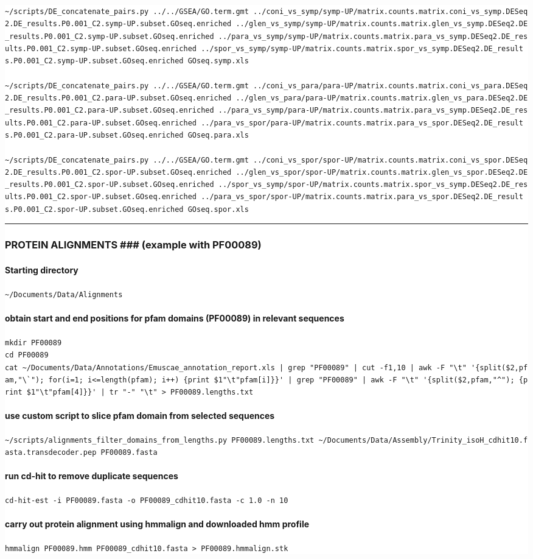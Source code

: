 ```
~/scripts/DE_concatenate_pairs.py ../../GSEA/GO.term.gmt ../coni_vs_symp/symp-UP/matrix.counts.matrix.coni_vs_symp.DESeq2.DE_results.P0.001_C2.symp-UP.subset.GOseq.enriched ../glen_vs_symp/symp-UP/matrix.counts.matrix.glen_vs_symp.DESeq2.DE_results.P0.001_C2.symp-UP.subset.GOseq.enriched ../para_vs_symp/symp-UP/matrix.counts.matrix.para_vs_symp.DESeq2.DE_results.P0.001_C2.symp-UP.subset.GOseq.enriched ../spor_vs_symp/symp-UP/matrix.counts.matrix.spor_vs_symp.DESeq2.DE_results.P0.001_C2.symp-UP.subset.GOseq.enriched GOseq.symp.xls

~/scripts/DE_concatenate_pairs.py ../../GSEA/GO.term.gmt ../coni_vs_para/para-UP/matrix.counts.matrix.coni_vs_para.DESeq2.DE_results.P0.001_C2.para-UP.subset.GOseq.enriched ../glen_vs_para/para-UP/matrix.counts.matrix.glen_vs_para.DESeq2.DE_results.P0.001_C2.para-UP.subset.GOseq.enriched ../para_vs_symp/para-UP/matrix.counts.matrix.para_vs_symp.DESeq2.DE_results.P0.001_C2.para-UP.subset.GOseq.enriched ../para_vs_spor/para-UP/matrix.counts.matrix.para_vs_spor.DESeq2.DE_results.P0.001_C2.para-UP.subset.GOseq.enriched GOseq.para.xls

~/scripts/DE_concatenate_pairs.py ../../GSEA/GO.term.gmt ../coni_vs_spor/spor-UP/matrix.counts.matrix.coni_vs_spor.DESeq2.DE_results.P0.001_C2.spor-UP.subset.GOseq.enriched ../glen_vs_spor/spor-UP/matrix.counts.matrix.glen_vs_spor.DESeq2.DE_results.P0.001_C2.spor-UP.subset.GOseq.enriched ../spor_vs_symp/spor-UP/matrix.counts.matrix.spor_vs_symp.DESeq2.DE_results.P0.001_C2.spor-UP.subset.GOseq.enriched ../para_vs_spor/spor-UP/matrix.counts.matrix.para_vs_spor.DESeq2.DE_results.P0.001_C2.spor-UP.subset.GOseq.enriched GOseq.spor.xls
```

-----------------------------------------------------
### PROTEIN ALIGNMENTS ### (example with PF00089) ###

#### Starting directory
    ~/Documents/Data/Alignments

#### obtain start and end positions for pfam domains (PF00089) in relevant sequences
```
mkdir PF00089
cd PF00089
cat ~/Documents/Data/Annotations/Emuscae_annotation_report.xls | grep "PF00089" | cut -f1,10 | awk -F "\t" '{split($2,pfam,"\`"); for(i=1; i<=length(pfam); i++) {print $1"\t"pfam[i]}}' | grep "PF00089" | awk -F "\t" '{split($2,pfam,"^"); {print $1"\t"pfam[4]}}' | tr "-" "\t" > PF00089.lengths.txt
```

#### use custom script to slice pfam domain from selected sequences
    ~/scripts/alignments_filter_domains_from_lengths.py PF00089.lengths.txt ~/Documents/Data/Assembly/Trinity_isoH_cdhit10.fasta.transdecoder.pep PF00089.fasta

#### run cd-hit to remove duplicate sequences
    cd-hit-est -i PF00089.fasta -o PF00089_cdhit10.fasta -c 1.0 -n 10

#### carry out protein alignment using hmmalign and downloaded hmm profile
    hmmalign PF00089.hmm PF00089_cdhit10.fasta > PF00089.hmmalign.stk


